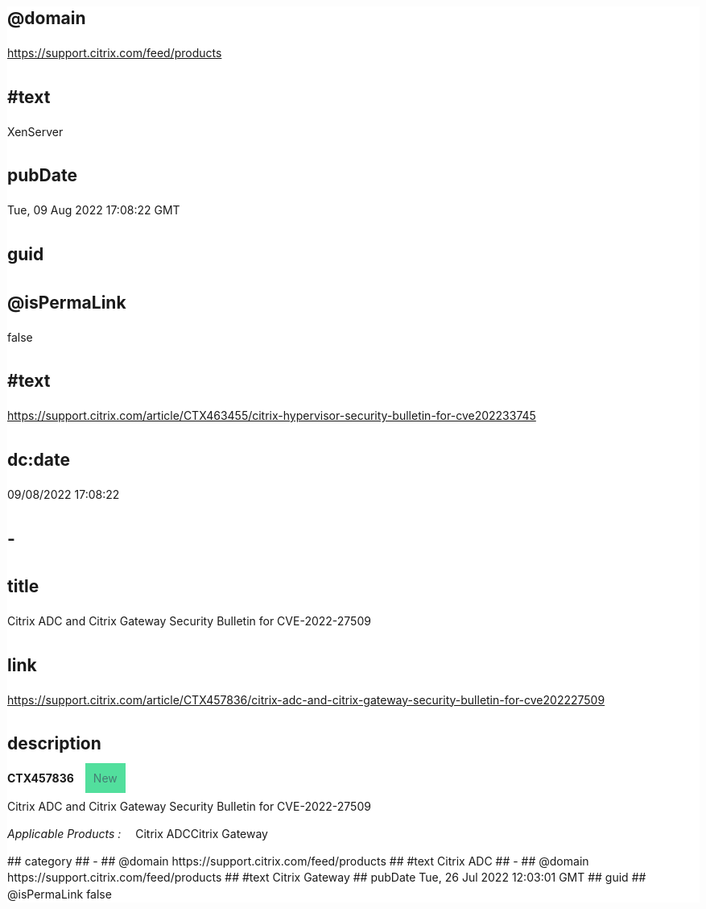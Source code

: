 ## @domain
https://support.citrix.com/feed/products
## #text
XenServer
## pubDate
Tue, 09 Aug 2022 17:08:22 GMT
## guid
## @isPermaLink
false
## #text
https://support.citrix.com/article/CTX463455/citrix-hypervisor-security-bulletin-for-cve202233745
## dc:date
09/08/2022 17:08:22
## -
## title
Citrix ADC and Citrix Gateway Security Bulletin for CVE-2022-27509
## link
https://support.citrix.com/article/CTX457836/citrix-adc-and-citrix-gateway-security-bulletin-for-cve202227509
## description
<p><span><b>CTX457836</b></span>&emsp;<span style='padding:10px 10px; background-color:#52DF9D; color:#447f74;'>New</span></p><p>Citrix ADC and Citrix Gateway Security Bulletin for CVE-2022-27509</p><p><span><i>Applicable Products : </i></span>&emsp;<span>Citrix ADC</span><span>Citrix Gateway</span></p></p>
## category
## -
## @domain
https://support.citrix.com/feed/products
## #text
Citrix ADC
## -
## @domain
https://support.citrix.com/feed/products
## #text
Citrix Gateway
## pubDate
Tue, 26 Jul 2022 12:03:01 GMT
## guid
## @isPermaLink
false